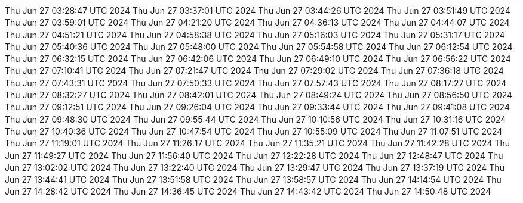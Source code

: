 Thu Jun 27 03:28:47 UTC 2024
Thu Jun 27 03:37:01 UTC 2024
Thu Jun 27 03:44:26 UTC 2024
Thu Jun 27 03:51:49 UTC 2024
Thu Jun 27 03:59:01 UTC 2024
Thu Jun 27 04:21:20 UTC 2024
Thu Jun 27 04:36:13 UTC 2024
Thu Jun 27 04:44:07 UTC 2024
Thu Jun 27 04:51:21 UTC 2024
Thu Jun 27 04:58:38 UTC 2024
Thu Jun 27 05:16:03 UTC 2024
Thu Jun 27 05:31:17 UTC 2024
Thu Jun 27 05:40:36 UTC 2024
Thu Jun 27 05:48:00 UTC 2024
Thu Jun 27 05:54:58 UTC 2024
Thu Jun 27 06:12:54 UTC 2024
Thu Jun 27 06:32:15 UTC 2024
Thu Jun 27 06:42:06 UTC 2024
Thu Jun 27 06:49:10 UTC 2024
Thu Jun 27 06:56:22 UTC 2024
Thu Jun 27 07:10:41 UTC 2024
Thu Jun 27 07:21:47 UTC 2024
Thu Jun 27 07:29:02 UTC 2024
Thu Jun 27 07:36:18 UTC 2024
Thu Jun 27 07:43:31 UTC 2024
Thu Jun 27 07:50:33 UTC 2024
Thu Jun 27 07:57:43 UTC 2024
Thu Jun 27 08:17:27 UTC 2024
Thu Jun 27 08:32:27 UTC 2024
Thu Jun 27 08:42:01 UTC 2024
Thu Jun 27 08:49:24 UTC 2024
Thu Jun 27 08:56:50 UTC 2024
Thu Jun 27 09:12:51 UTC 2024
Thu Jun 27 09:26:04 UTC 2024
Thu Jun 27 09:33:44 UTC 2024
Thu Jun 27 09:41:08 UTC 2024
Thu Jun 27 09:48:30 UTC 2024
Thu Jun 27 09:55:44 UTC 2024
Thu Jun 27 10:10:56 UTC 2024
Thu Jun 27 10:31:16 UTC 2024
Thu Jun 27 10:40:36 UTC 2024
Thu Jun 27 10:47:54 UTC 2024
Thu Jun 27 10:55:09 UTC 2024
Thu Jun 27 11:07:51 UTC 2024
Thu Jun 27 11:19:01 UTC 2024
Thu Jun 27 11:26:17 UTC 2024
Thu Jun 27 11:35:21 UTC 2024
Thu Jun 27 11:42:28 UTC 2024
Thu Jun 27 11:49:27 UTC 2024
Thu Jun 27 11:56:40 UTC 2024
Thu Jun 27 12:22:28 UTC 2024
Thu Jun 27 12:48:47 UTC 2024
Thu Jun 27 13:02:02 UTC 2024
Thu Jun 27 13:22:40 UTC 2024
Thu Jun 27 13:29:47 UTC 2024
Thu Jun 27 13:37:19 UTC 2024
Thu Jun 27 13:44:41 UTC 2024
Thu Jun 27 13:51:58 UTC 2024
Thu Jun 27 13:58:57 UTC 2024
Thu Jun 27 14:14:54 UTC 2024
Thu Jun 27 14:28:42 UTC 2024
Thu Jun 27 14:36:45 UTC 2024
Thu Jun 27 14:43:42 UTC 2024
Thu Jun 27 14:50:48 UTC 2024